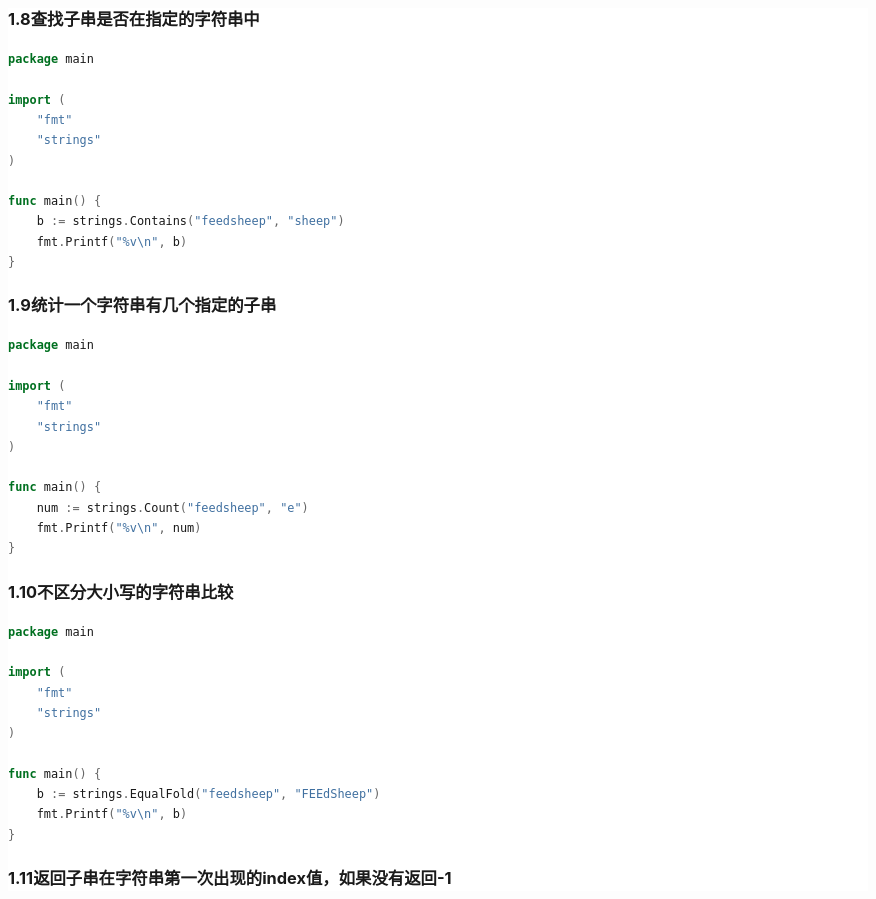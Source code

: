 ~~~go
~~~

### 1.8查找子串是否在指定的字符串中

~~~go
package main

import (
	"fmt"
	"strings"
)

func main() {
	b := strings.Contains("feedsheep", "sheep")
	fmt.Printf("%v\n", b)
}
~~~

### 1.9统计一个字符串有几个指定的子串

~~~go
package main

import (
	"fmt"
	"strings"
)

func main() {
	num := strings.Count("feedsheep", "e")
	fmt.Printf("%v\n", num)
}
~~~

### 1.10不区分大小写的字符串比较

~~~go
package main

import (
	"fmt"
	"strings"
)

func main() {
	b := strings.EqualFold("feedsheep", "FEEdSheep")
	fmt.Printf("%v\n", b)
}
~~~

### 1.11返回子串在字符串第一次出现的index值，如果没有返回-1

